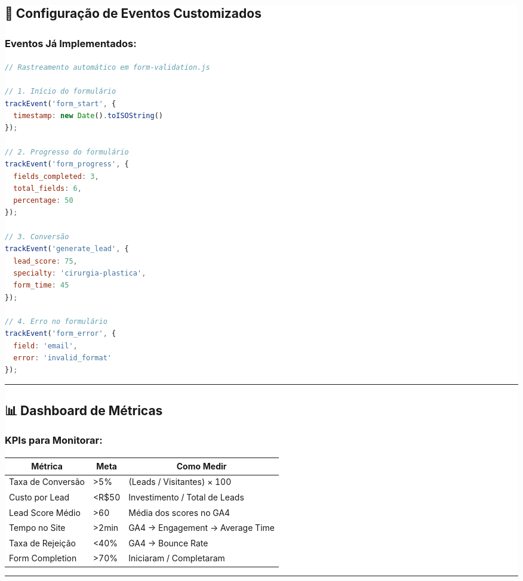 
## 📱 Configuração de Eventos Customizados

### Eventos Já Implementados:

```javascript
// Rastreamento automático em form-validation.js

// 1. Início do formulário
trackEvent('form_start', {
  timestamp: new Date().toISOString()
});

// 2. Progresso do formulário
trackEvent('form_progress', {
  fields_completed: 3,
  total_fields: 6,
  percentage: 50
});

// 3. Conversão
trackEvent('generate_lead', {
  lead_score: 75,
  specialty: 'cirurgia-plastica',
  form_time: 45
});

// 4. Erro no formulário
trackEvent('form_error', {
  field: 'email',
  error: 'invalid_format'
});
```

---

## 📊 Dashboard de Métricas

### KPIs para Monitorar:

| Métrica | Meta | Como Medir |
|---------|------|------------|
| Taxa de Conversão | >5% | (Leads / Visitantes) × 100 |
| Custo por Lead | <R$50 | Investimento / Total de Leads |
| Lead Score Médio | >60 | Média dos scores no GA4 |
| Tempo no Site | >2min | GA4 → Engagement → Average Time |
| Taxa de Rejeição | <40% | GA4 → Bounce Rate |
| Form Completion | >70% | Iniciaram / Completaram |

---